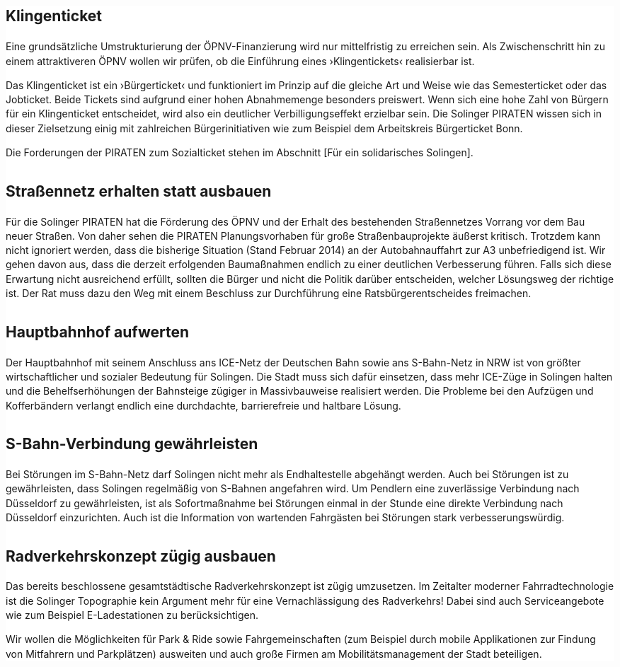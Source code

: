 ## Klingenticket 

Eine grundsätzliche Umstrukturierung der ÖPNV-Finanzierung wird nur mittelfristig zu erreichen sein. Als Zwischenschritt hin zu einem attraktiveren ÖPNV wollen wir prüfen, ob die Einführung eines ›Klingentickets‹ realisierbar ist.  

Das Klingenticket ist ein ›Bürgerticket‹ und funktioniert im Prinzip auf die gleiche Art und Weise wie das Semesterticket oder das Jobticket. Beide Tickets sind aufgrund einer hohen Abnahmemenge besonders preiswert. Wenn sich eine hohe Zahl von Bürgern für ein Klingenticket entscheidet, wird also ein deutlicher Verbilligungseffekt erzielbar sein. Die Solinger PIRATEN wissen sich in dieser Zielsetzung einig mit zahlreichen Bürgerinitiativen wie zum Beispiel dem Arbeitskreis Bürgerticket Bonn. 

Die Forderungen der PIRATEN zum Sozialticket stehen im Abschnitt [Für ein solidarisches Solingen].

## Straßennetz erhalten statt ausbauen

Für die Solinger PIRATEN hat die Förderung des ÖPNV und der Erhalt des bestehenden Straßennetzes Vorrang vor dem Bau neuer Straßen. Von daher sehen die PIRATEN Planungsvorhaben für große Straßenbauprojekte äußerst kritisch. Trotzdem kann nicht ignoriert werden, dass die bisherige Situation (Stand Februar 2014) an der Autobahnauffahrt zur A3 unbefriedigend ist. Wir gehen davon aus, dass die derzeit erfolgenden Baumaßnahmen endlich zu einer deutlichen Verbesserung führen. Falls sich diese Erwartung nicht ausreichend erfüllt, sollten die Bürger und nicht die Politik darüber entscheiden, welcher Lösungsweg der richtige ist. Der Rat muss dazu den Weg mit einem Beschluss zur Durchführung eine Ratsbürgerentscheides freimachen.

## Hauptbahnhof aufwerten

Der Hauptbahnhof mit seinem Anschluss ans ICE-Netz der Deutschen Bahn sowie ans S-Bahn-Netz in NRW ist von größter wirtschaftlicher und sozialer Bedeutung für Solingen. Die Stadt muss sich dafür einsetzen, dass mehr ICE-Züge in Solingen halten und die Behelfserhöhungen der Bahnsteige zügiger in Massivbauweise realisiert werden. Die Probleme bei den Aufzügen und Kofferbändern verlangt endlich eine durchdachte, barrierefreie und haltbare Lösung.  

## S-Bahn-Verbindung gewährleisten

Bei Störungen im S-Bahn-Netz darf Solingen nicht mehr als Endhaltestelle abgehängt werden. Auch bei Störungen ist zu gewährleisten, dass Solingen regelmäßig von S-Bahnen angefahren wird. Um Pendlern eine zuverlässige Verbindung nach Düsseldorf zu gewährleisten, ist als Sofortmaßnahme bei Störungen einmal in der Stunde eine direkte Verbindung nach Düsseldorf einzurichten. Auch ist die Information von wartenden Fahrgästen bei Störungen stark verbesserungswürdig.

## Radverkehrskonzept zügig ausbauen

Das bereits beschlossene gesamtstädtische Radverkehrskonzept ist zügig umzusetzen. Im Zeitalter moderner Fahrradtechnologie ist die Solinger Topographie kein Argument mehr für eine Vernachlässigung des Radverkehrs! Dabei sind auch Serviceangebote wie zum Beispiel E-Ladestationen zu berücksichtigen.

Wir wollen die Möglichkeiten für Park & Ride sowie Fahrgemeinschaften (zum Beispiel durch mobile Applikationen zur Findung von Mitfahrern und Parkplätzen) ausweiten und auch große Firmen am Mobilitätsmanagement der Stadt beteiligen.


[^1]: http://www.offenedaten.moers.de/
[^2]: Solingen hat einen der höchsten Elternbeiträge in NRW.
[^3]: Siehe dazu http://www.heimat-im-quartier.de/foren/topic/was-macht-eine-stadt-oder-gemeinde-fuer-jugendliche-lebenswert/
[^4]: Eine weitere Förderung durch EU-Fördermittel ist wünschenswert.
[^5]: http://www.migazin.de/2014/02/26/migrantenorganisationen-kernproblem-ist-die-fehlende-institutionelle-foerderung/
